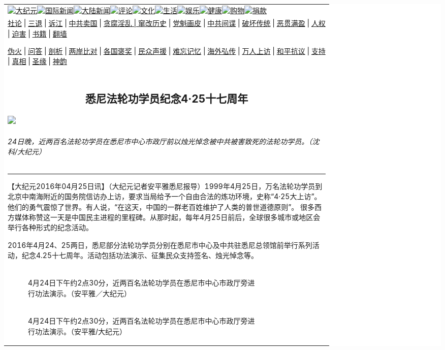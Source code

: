 <a name="1" id="1" target="_blank"></a><span id="1"></span>
<table border="0"><tr><td colspan="2" VALIGN=TOP><a href="https://github.com/mprjd2205/djy/blob/master/gb/nsc413.md#1"><img src="https://gitlab.com/szzdlab/www/raw/master/t/djy/1.jpg" title="大纪元"></a><a href="https://github.com/mprjd2205/djy/blob/master/gb/n24hr.md#1"><img src="https://gitlab.com/szzdlab/www/raw/master/t/djy/3.jpg" title="国际新闻"></a><a href="https://github.com/mprjd2205/djy/blob/master/gb/nsc413.md#1"><img src="https://gitlab.com/szzdlab/www/raw/master/t/djy/4.jpg" title="大陆新闻"></a><a href="https://github.com/mprjd2205/djy/blob/master/gb/news392.md#1"><img src="https://gitlab.com/szzdlab/www/raw/master/t/djy/5.jpg" title="评论"></a><a href="https://github.com/mprjd2205/djy/blob/master/gb/news2007.md#1"><img src="https://gitlab.com/szzdlab/www/raw/master/t/djy/6.jpg" title="文化"></a><a href="https://github.com/mprjd2205/djy/blob/master/gb/news2008.md#1"><img src="https://gitlab.com/szzdlab/www/raw/master/t/djy/7.jpg" title="生活"></a><a href="https://github.com/mprjd2205/djy/blob/master/gb/ncyule.md#1"><img src="https://gitlab.com/szzdlab/www/raw/master/t/djy/8.jpg" title="娱乐"></a><a href="https://github.com/mprjd2205/djy/blob/master/gb/nsc1002.md#1"><img src="https://gitlab.com/szzdlab/www/raw/master/t/djy/9.jpg" title="健康"><a href="https://www.youlucky.com"><img src="https://gitlab.com/szzdlab/www/raw/master/t/djy/10.jpg" title="购物"></a><a href="https://www.supportepoch.org/donation?utm_medium=epochtimes&utm_source=referral&utm_campaign=donate_button_djyhomepage"><img src="https://gitlab.com/szzdlab/www/raw/master/t/djy/12.jpg" title="捐款"></a></td></tr>
<tr><td colspan="2" VALIGN=TOP><a target="_blank" href="https://github.com/mprjd2205/djy/blob/master/gb/9p.md#1">社论</a> | <a target="_blank" href="https://github.com/mprjd2205/djy/blob/master/gb/nf5657.md#1">三退</a> | <a target="_blank" href="https://github.com/mprjd2205/djy/blob/master/gb/nf6123.md#1">诉江</a> | <a target="_blank" href="https://github.com/mprjd2205/djy/blob/master/gb/nf1176117.md#1">中共卖国</a> | <a target="_blank" href="https://github.com/mprjd2205/djy/blob/master/gb/nf5773.md#1">贪腐淫乱 | <a target="_blank" href="https://github.com/mprjd2205/djy/blob/master/gb/nf1176115.md#1">窜改历史</a> | <a target="_blank" href="https://github.com/mprjd2205/djy/blob/master/gb/nf1176107.md#1">党魁画皮</a> | <a target="_blank" href="https://github.com/mprjd2205/djy/blob/master/gb/nf1320400.md#1">中共间谍</a> | <a target="_blank" href="https://github.com/mprjd2205/djy/blob/master/gb/nf1176114.md#1">破坏传统</a> | <a target="_blank" href="https://github.com/mprjd2205/djy/blob/master/gb/nf5287.md#1">恶贯满盈</a> | <a target="_blank" href="https://github.com/mprjd2205/djy/blob/master/gb/ncid278.md#1">人权</a> | <a target="_blank" href="https://github.com/mprjd2205/djy/blob/master/gb/nf1176111.md#1">迫害</a> | <a target="_blank" href="https://github.com/mprjd2205/djy/blob/master/gb/nf1235328.md#1">书籍</a> | <a target="_blank" href="https://github.com/mprjd2205/www/blob/master/README.md?zsrh#1">翻墙</a></p><p><a target="_blank" href="https://github.com/mprjd2205/djy/blob/master/gb/nf5562.md#1">伪火</a> | <a target="_blank" href="https://github.com/mprjd2205/djy/blob/master/gb/nf4378.md#1">问答</a> | <a target="_blank" href="https://github.com/mprjd2205/djy/blob/master/gb/nf5792.md#1">剖析</a> | <a target="_blank" href="https://github.com/mprjd2205/djy/blob/master/gb/nf5735.md#1">两岸比对</a> | <a target="_blank" href="https://github.com/mprjd2205/djy/blob/master/gb/nf6119.md#1">各国褒奖</a> | <a target="_blank" href="https://github.com/mprjd2205/djy/blob/master/gb/nf6120.md#1">民众声援</a> | <a target="_blank" href="https://github.com/mprjd2205/djy/blob/master/gb/nf1188594.md#1">难忘记忆</a> | <a target="_blank" href="https://github.com/mprjd2205/djy/blob/master/gb/nf3180.md#1">海外弘传</a> | <a target="_blank" href="https://github.com/mprjd2205/djy/blob/master/gb/nf5410.md#1">万人上访</a> | <a target="_blank" href="https://github.com/mprjd2205/ntdtv/blob/master/gb/prog1530_1.md#1">和平抗议</a> | <a target="_blank" href="https://github.com/mprjd2205/djy/blob/master/gb/nf4386.md#1">支持</a> | <a target="_blank" href="https://github.com/mprjd2205/djy/blob/master/gb/nf4389.md#1">真相</a> | <a target="_blank" href="https://github.com/mprjd2205/djy/blob/master/gb/nf5790.md#1">圣缘</a> | <a target="_blank" href="https://github.com/mprjd2205/djy/blob/master/gb/nf4786.md#1">神韵</a></td></tr>
<tr><td VALIGN=TOP width="626"><h2 align=center>悉尼法轮功学员纪念4·25十七周年</h2>
<img src="http://i.epochtimes.com/assets/uploads/2016/04/YMK5359-600x400.jpg" />
<h6>24日晚，近两百名法轮功学员在悉尼市中心市政厅前以烛光悼念被中共被害致死的法轮功学员。（沈科/大纪元）
</h6>
<hr>
<p>【大纪元2016年04月25日讯】（大纪元记者安平雅悉尼报导）1999年4月25日，万名法轮功学员到北京中南海附近的国务院信访办上访，要求当局给予一个自由合法的炼功环境，史称“4·25大上访”。他们的勇气震惊了世界。有人说，“在这天，中国的一群老百姓维护了人类的普世道德原则”。 很多西方媒体称赞这一天是中国民主进程的里程碑。从那时起，每年4月25日前后，全球很多城市或地区会举行各种形式的纪念活动。</p>
<p>2016年4月24、25两日，悉尼部分法轮功学员分别在悉尼市中心及中共驻悉尼总领馆前举行系列活动，纪念4.25十七周年。活动包括功法演示、征集民众支持签名、烛光悼念等。</p>
<figure id="attachment_7707374" style="width: 450px" class="wp-caption aligncenter"><a href="http://i.epochtimes.com/assets/uploads/2016/04/1604250340442124.jpg"><img class="wp-image-7707374 size-medium" src="http://i.epochtimes.com/assets/uploads/2016/04/1604250340442124-450x276.jpg" alt="" width="450" b="276" /></a><figcaption class="wp-caption-text">4月24日下午约2点30分，近两百名法轮功学员在悉尼市中心市政厅旁进行功法演示。（安平雅／大纪元）</figcaption></figure>
<figure id="attachment_7707384" style="width: 450px" class="wp-caption aligncenter"><a href="http://i.epochtimes.com/assets/uploads/2016/04/1604250341122124.jpg"><img class="wp-image-7707384 size-medium" src="http://i.epochtimes.com/assets/uploads/2016/04/1604250341122124-450x280.jpg" alt="" width="450" b="280" /></a><figcaption class="wp-caption-text">4月24日下午约2点30分，近两百名法轮功学员在悉尼市中心市政厅旁进行功法演示。（安平雅/大纪元）</figcaption></figure>